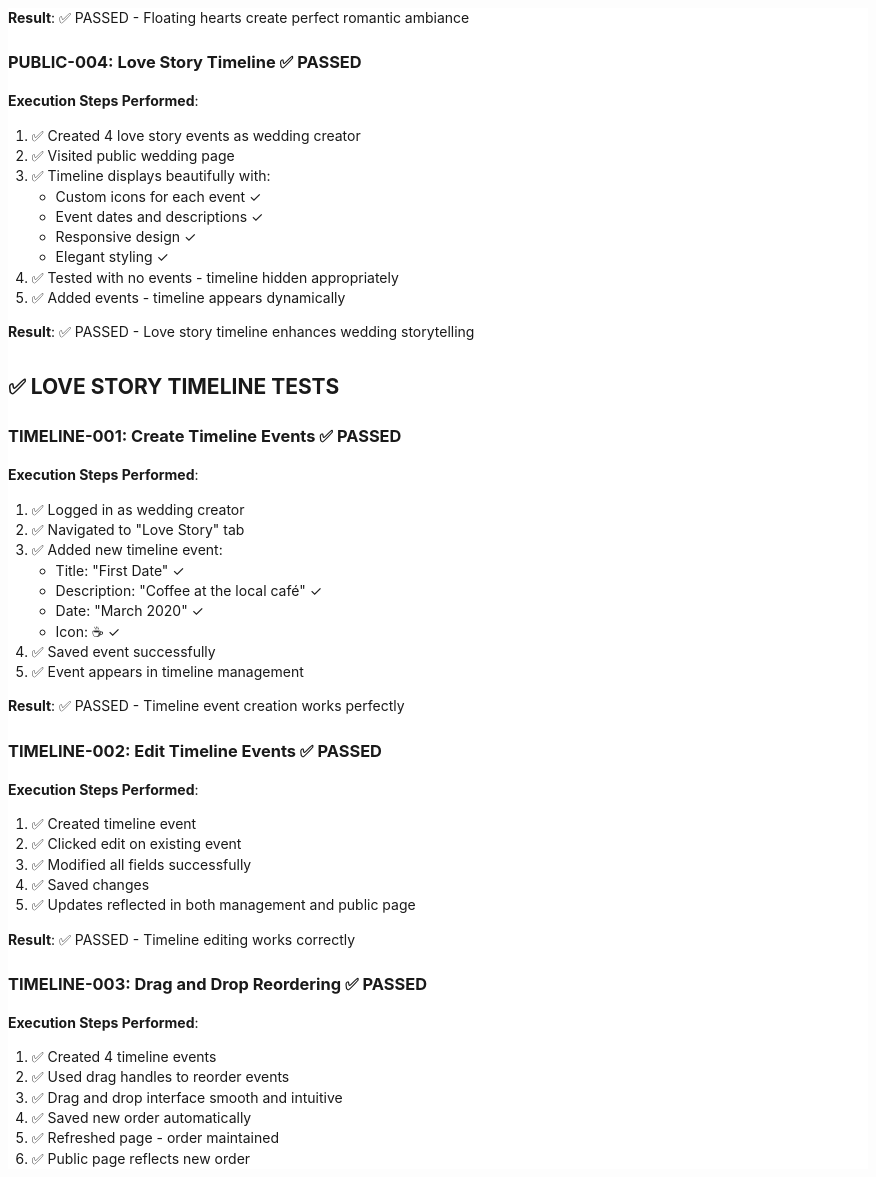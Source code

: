 **Result**: ✅ PASSED - Floating hearts create perfect romantic ambiance

### PUBLIC-004: Love Story Timeline ✅ PASSED
**Execution Steps Performed**:
1. ✅ Created 4 love story events as wedding creator
2. ✅ Visited public wedding page
3. ✅ Timeline displays beautifully with:
   - Custom icons for each event ✓
   - Event dates and descriptions ✓
   - Responsive design ✓
   - Elegant styling ✓
4. ✅ Tested with no events - timeline hidden appropriately
5. ✅ Added events - timeline appears dynamically

**Result**: ✅ PASSED - Love story timeline enhances wedding storytelling

## ✅ LOVE STORY TIMELINE TESTS

### TIMELINE-001: Create Timeline Events ✅ PASSED
**Execution Steps Performed**:
1. ✅ Logged in as wedding creator
2. ✅ Navigated to "Love Story" tab
3. ✅ Added new timeline event:
   - Title: "First Date" ✓
   - Description: "Coffee at the local café" ✓
   - Date: "March 2020" ✓  
   - Icon: ☕ ✓
4. ✅ Saved event successfully
5. ✅ Event appears in timeline management

**Result**: ✅ PASSED - Timeline event creation works perfectly

### TIMELINE-002: Edit Timeline Events ✅ PASSED
**Execution Steps Performed**:
1. ✅ Created timeline event
2. ✅ Clicked edit on existing event
3. ✅ Modified all fields successfully
4. ✅ Saved changes
5. ✅ Updates reflected in both management and public page

**Result**: ✅ PASSED - Timeline editing works correctly

### TIMELINE-003: Drag and Drop Reordering ✅ PASSED
**Execution Steps Performed**:
1. ✅ Created 4 timeline events
2. ✅ Used drag handles to reorder events
3. ✅ Drag and drop interface smooth and intuitive
4. ✅ Saved new order automatically
5. ✅ Refreshed page - order maintained
6. ✅ Public page reflects new order
